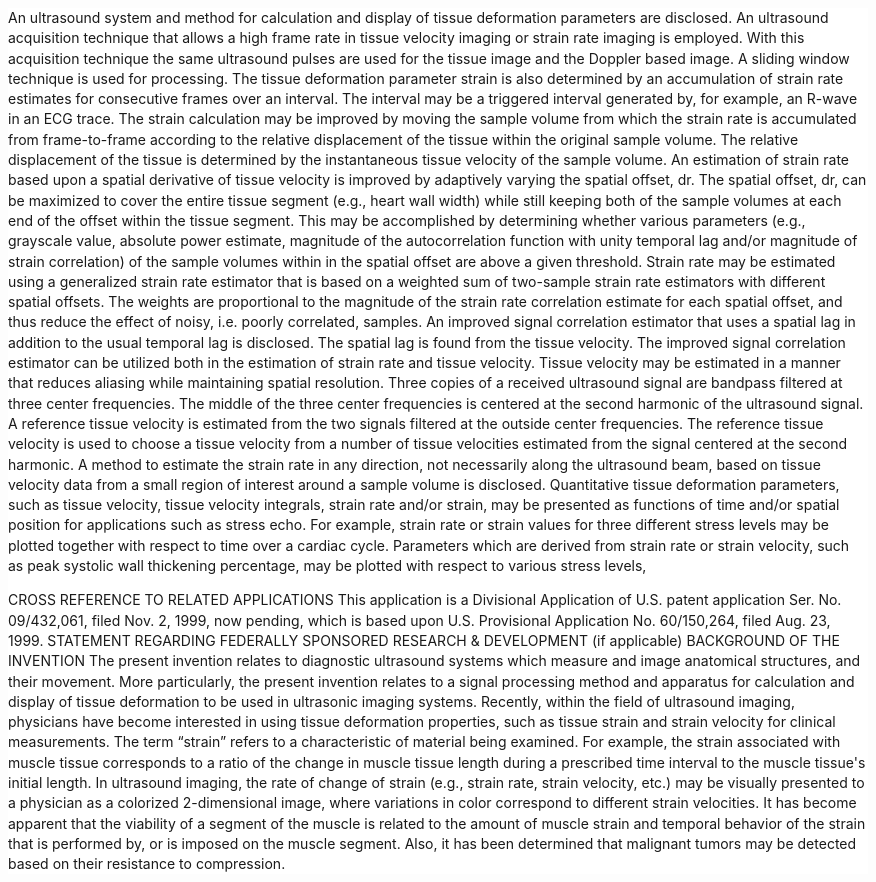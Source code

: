 An ultrasound system and method for calculation and display of tissue deformation parameters are disclosed. An ultrasound acquisition technique that allows a high frame rate in tissue velocity imaging or strain rate imaging is employed. With this acquisition technique the same ultrasound pulses are used for the tissue image and the Doppler based image. A sliding window technique is used for processing. The tissue deformation parameter strain is also determined by an accumulation of strain rate estimates for consecutive frames over an interval. The interval may be a triggered interval generated by, for example, an R-wave in an ECG trace. The strain calculation may be improved by moving the sample volume from which the strain rate is accumulated from frame-to-frame according to the relative displacement of the tissue within the original sample volume. The relative displacement of the tissue is determined by the instantaneous tissue velocity of the sample volume. An estimation of strain rate based upon a spatial derivative of tissue velocity is improved by adaptively varying the spatial offset, dr. The spatial offset, dr, can be maximized to cover the entire tissue segment (e.g., heart wall width) while still keeping both of the sample volumes at each end of the offset within the tissue segment. This may be accomplished by determining whether various parameters (e.g., grayscale value, absolute power estimate, magnitude of the autocorrelation function with unity temporal lag and/or magnitude of strain correlation) of the sample volumes within in the spatial offset are above a given threshold. Strain rate may be estimated using a generalized strain rate estimator that is based on a weighted sum of two-sample strain rate estimators with different spatial offsets. The weights are proportional to the magnitude of the strain rate correlation estimate for each spatial offset, and thus reduce the effect of noisy, i.e. poorly correlated, samples. An improved signal correlation estimator that uses a spatial lag in addition to the usual temporal lag is disclosed. The spatial lag is found from the tissue velocity. The improved signal correlation estimator can be utilized both in the estimation of strain rate and tissue velocity. Tissue velocity may be estimated in a manner that reduces aliasing while maintaining spatial resolution. Three copies of a received ultrasound signal are bandpass filtered at three center frequencies. The middle of the three center frequencies is centered at the second harmonic of the ultrasound signal. A reference tissue velocity is estimated from the two signals filtered at the outside center frequencies. The reference tissue velocity is used to choose a tissue velocity from a number of tissue velocities estimated from the signal centered at the second harmonic. A method to estimate the strain rate in any direction, not necessarily along the ultrasound beam, based on tissue velocity data from a small region of interest around a sample volume is disclosed. Quantitative tissue deformation parameters, such as tissue velocity, tissue velocity integrals, strain rate and/or strain, may be presented as functions of time and/or spatial position for applications such as stress echo. For example, strain rate or strain values for three different stress levels may be plotted together with respect to time over a cardiac cycle. Parameters which are derived from strain rate or strain velocity, such as peak systolic wall thickening percentage, may be plotted with respect to various stress levels,

CROSS REFERENCE TO RELATED APPLICATIONS 
    This application is a Divisional Application of U.S. patent application Ser. No. 09/432,061, filed Nov. 2, 1999, now pending, which is based upon U.S. Provisional Application No. 60/150,264, filed Aug. 23, 1999.
 STATEMENT REGARDING FEDERALLY SPONSORED RESEARCH & DEVELOPMENT 
    (if applicable) 
 BACKGROUND OF THE INVENTION 
    The present invention relates to diagnostic ultrasound systems which measure and image anatomical structures, and their movement. More particularly, the present invention relates to a signal processing method and apparatus for calculation and display of tissue deformation to be used in ultrasonic imaging systems. 
     Recently, within the field of ultrasound imaging, physicians have become interested in using tissue deformation properties, such as tissue strain and strain velocity for clinical measurements. 
     The term “strain” refers to a characteristic of material being examined. For example, the strain associated with muscle tissue corresponds to a ratio of the change in muscle tissue length during a prescribed time interval to the muscle tissue's initial length. In ultrasound imaging, the rate of change of strain (e.g., strain rate, strain velocity, etc.) may be visually presented to a physician as a colorized 2-dimensional image, where variations in color correspond to different strain velocities. It has become apparent that the viability of a segment of the muscle is related to the amount of muscle strain and temporal behavior of the strain that is performed by, or is imposed on the muscle segment. Also, it has been determined that malignant tumors may be detected based on their resistance to compression. 